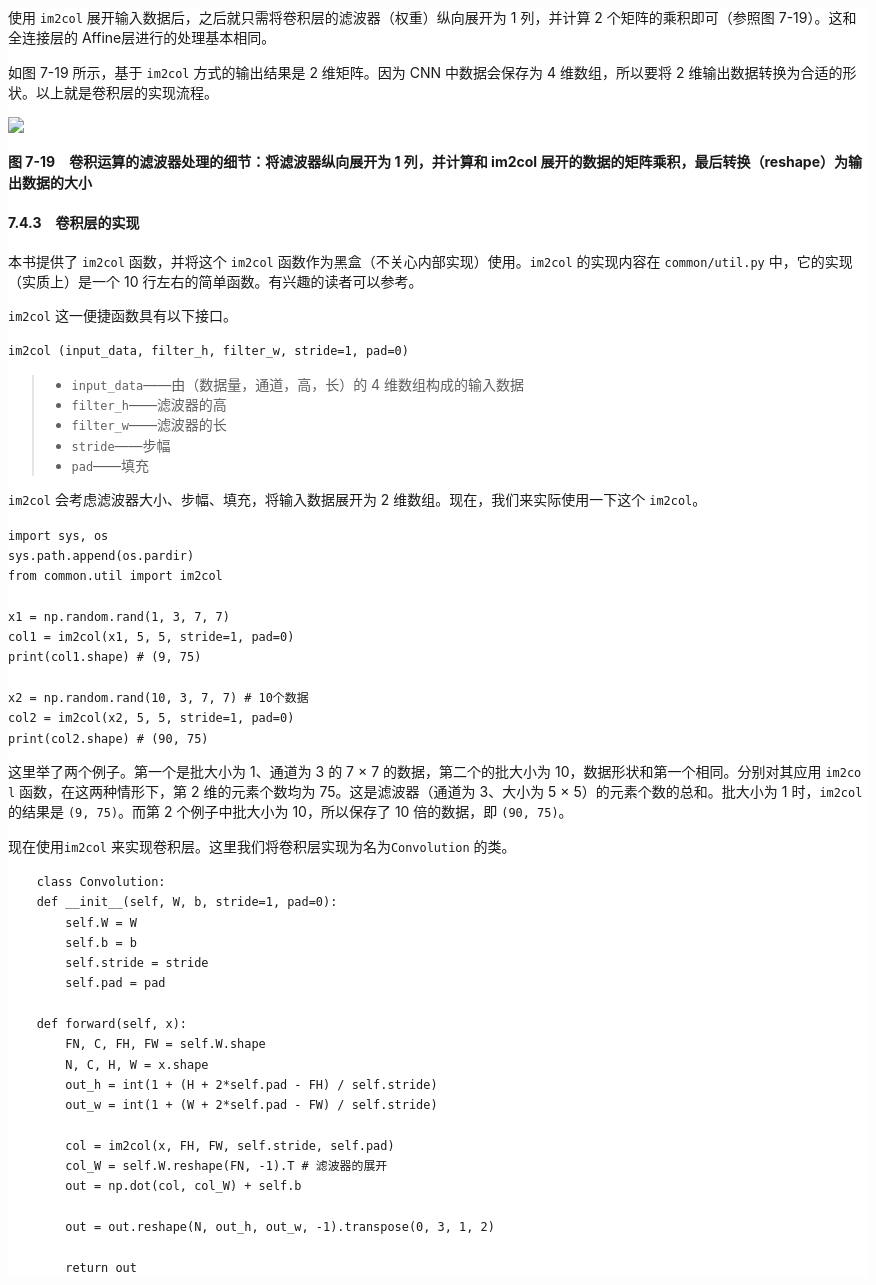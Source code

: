 使用 `im2col` 展开输入数据后，之后就只需将卷积层的滤波器（权重）纵向展开为 1 列，并计算 2 个矩阵的乘积即可（参照图 7-19）。这和全连接层的 Affine层进行的处理基本相同。

如图 7-19 所示，基于 `im2col` 方式的输出结果是 2 维矩阵。因为 CNN 中数据会保存为 4 维数组，所以要将 2 维输出数据转换为合适的形状。以上就是卷积层的实现流程。

![](http://image.colinsford.top/images/DeepLearning-Python/00305.jpeg)

**图 7-19　卷积运算的滤波器处理的细节：将滤波器纵向展开为 1 列，并计算和 im2col 展开的数据的矩阵乘积，最后转换（reshape）为输出数据的大小**

#### 7.4.3　卷积层的实现

本书提供了 `im2col` 函数，并将这个 `im2col` 函数作为黑盒（不关心内部实现）使用。`im2col` 的实现内容在 `common/util.py` 中，它的实现（实质上）是一个 10 行左右的简单函数。有兴趣的读者可以参考。

`im2col` 这一便捷函数具有以下接口。

```text
im2col (input_data, filter_h, filter_w, stride=1, pad=0)
```

> * `input_data`——由（数据量，通道，高，长）的 4 维数组构成的输入数据
> * `filter_h`——滤波器的高
> * `filter_w`——滤波器的长
> * `stride`——步幅
> * `pad`——填充

`im2col` 会考虑滤波器大小、步幅、填充，将输入数据展开为 2 维数组。现在，我们来实际使用一下这个 `im2col`。

```text
import sys, os
sys.path.append(os.pardir)
from common.util import im2col

x1 = np.random.rand(1, 3, 7, 7)
col1 = im2col(x1, 5, 5, stride=1, pad=0)
print(col1.shape) # (9, 75)

x2 = np.random.rand(10, 3, 7, 7) # 10个数据
col2 = im2col(x2, 5, 5, stride=1, pad=0)
print(col2.shape) # (90, 75)
```

这里举了两个例子。第一个是批大小为 1、通道为 3 的 7 × 7 的数据，第二个的批大小为 10，数据形状和第一个相同。分别对其应用 `im2col` 函数，在这两种情形下，第 2 维的元素个数均为 75。这是滤波器（通道为 3、大小为 5 × 5）的元素个数的总和。批大小为 1 时，`im2col` 的结果是 `(9, 75)`。而第 2 个例子中批大小为 10，所以保存了 10 倍的数据，即 `(90, 75)`。

现在使用`im2col` 来实现卷积层。这里我们将卷积层实现为名为`Convolution` 的类。

```text
    class Convolution:
    def __init__(self, W, b, stride=1, pad=0):
        self.W = W
        self.b = b
        self.stride = stride
        self.pad = pad

    def forward(self, x):
        FN, C, FH, FW = self.W.shape
        N, C, H, W = x.shape
        out_h = int(1 + (H + 2*self.pad - FH) / self.stride)
        out_w = int(1 + (W + 2*self.pad - FW) / self.stride)

        col = im2col(x, FH, FW, self.stride, self.pad)
        col_W = self.W.reshape(FN, -1).T # 滤波器的展开
        out = np.dot(col, col_W) + self.b

        out = out.reshape(N, out_h, out_w, -1).transpose(0, 3, 1, 2)

        return out
```
